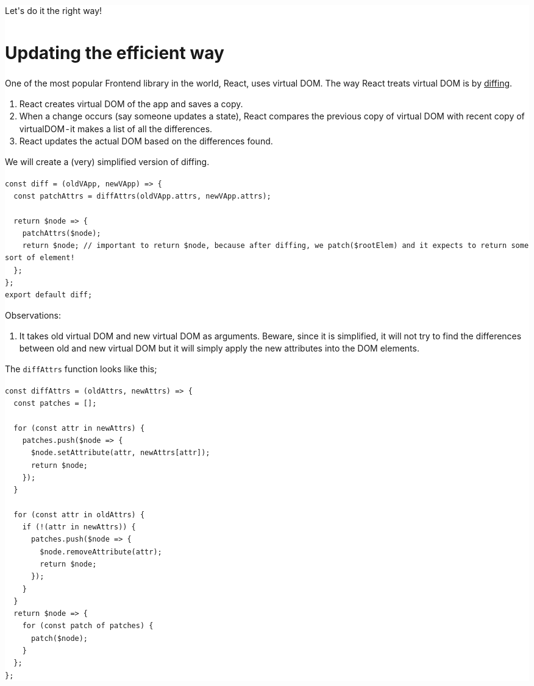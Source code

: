 Let's do it the right way!

# Updating the efficient way

One of the most popular Frontend library in the world, React, uses virtual DOM. The way React treats virtual DOM is by [diffing](https://reactjs.org/docs/reconciliation.html). 
1. React creates virtual DOM of the app and saves a copy. 
2. When a change occurs (say someone updates a state), React compares the previous copy of virtual DOM with recent copy of virtualDOM - it makes a list of all the differences. 
3. React updates the actual DOM based on the differences found.

We will create a (very) simplified version of diffing. 

```
const diff = (oldVApp, newVApp) => {
  const patchAttrs = diffAttrs(oldVApp.attrs, newVApp.attrs);

  return $node => {
    patchAttrs($node);
    return $node; // important to return $node, because after diffing, we patch($rootElem) and it expects to return some sort of element!
  };
};
export default diff;
```

Observations:

1. It takes old virtual DOM and new virtual DOM as arguments. Beware, since it is simplified, it will not try to find the differences between old and new virtual DOM but it will simply apply the new attributes into the DOM elements. 

The `diffAttrs` function looks like this;

```
const diffAttrs = (oldAttrs, newAttrs) => {
  const patches = [];

  for (const attr in newAttrs) {
    patches.push($node => {
      $node.setAttribute(attr, newAttrs[attr]);
      return $node;
    });
  }

  for (const attr in oldAttrs) {
    if (!(attr in newAttrs)) {
      patches.push($node => {
        $node.removeAttribute(attr);
        return $node;
      });
    }
  }
  return $node => {
    for (const patch of patches) {
      patch($node);
    }
  };
};
```
